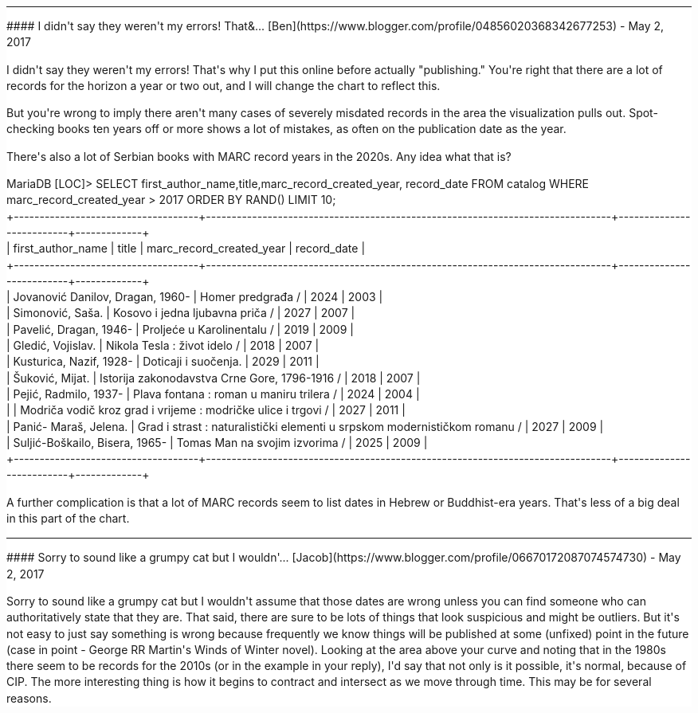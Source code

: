 <hr />
#### I didn't say they weren't my errors! That&...
[Ben](https://www.blogger.com/profile/04856020368342677253) - <time datetime="2017-05-16T16:08:04.265-04:00">May 2, 2017</time>

I didn't say they weren't my errors! That's why I put this online before actually "publishing." You're right that there are a lot of records for the horizon a year or two out, and I will change the chart to reflect this.

But you're wrong to imply there aren't many cases of severely misdated records in the area the visualization pulls out. Spot-checking books ten years off or more shows a lot of mistakes, as often on the publication date as the year.

There's also a lot of Serbian books with MARC record years in the 2020s. Any idea what that is?

MariaDB \[LOC\]> SELECT first_author_name,title,marc_record_created_year, record_date FROM catalog WHERE marc_record_created_year > 2017 ORDER BY RAND() LIMIT 10;  
+------------------------------------+-------------------------------------------------------------------------------+--------------------------+-------------+  
| first_author_name | title | marc_record_created_year | record_date |  
+------------------------------------+-------------------------------------------------------------------------------+--------------------------+-------------+  
| Jovanović Danilov, Dragan, 1960- | Homer predgrađa / | 2024 | 2003 |  
| Simonović, Saša. | Kosovo i jedna ljubavna priča / | 2027 | 2007 |  
| Pavelić, Dragan, 1946- | Proljeće u Karolinentalu / | 2019 | 2009 |  
| Gledić, Vojislav. | Nikola Tesla : život idelo / | 2018 | 2007 |  
| Kusturica, Nazif, 1928- | Doticaji i suočenja. | 2029 | 2011 |  
| Šuković, Mijat. | Istorija zakonodavstva Crne Gore, 1796-1916 / | 2018 | 2007 |  
| Pejić, Radmilo, 1937- | Plava fontana : roman u maniru trilera / | 2024 | 2004 |  
| | Modriča vodič kroz grad i vrijeme : modričke ulice i trgovi / | 2027 | 2011 |  
| Panić- Maraš, Jelena. | Grad i strast : naturalistički elementi u srpskom modernističkom romanu / | 2027 | 2009 |  
| Suljić-Boškailo, Bisera, 1965- | Tomas Man na svojim izvorima / | 2025 | 2009 |  
+------------------------------------+-------------------------------------------------------------------------------+--------------------------+-------------+

A further complication is that a lot of MARC records seem to list dates in Hebrew or Buddhist-era years. That's less of a big deal in this part of the chart.

<hr />
#### Sorry to sound like a grumpy cat but I wouldn'...
[Jacob](https://www.blogger.com/profile/06670172087074574730) - <time datetime="2017-05-16T16:58:34.068-04:00">May 2, 2017</time>

Sorry to sound like a grumpy cat but I wouldn't assume that those dates are wrong unless you can find someone who can authoritatively state that they are. That said, there are sure to be lots of things that look suspicious and might be outliers. But it's not easy to just say something is wrong because frequently we know things will be published at some (unfixed) point in the future (case in point - George RR Martin's Winds of Winter novel). Looking at the area above your curve and noting that in the 1980s there seem to be records for the 2010s (or in the example in your reply), I'd say that not only is it possible, it's normal, because of CIP. The more interesting thing is how it begins to contract and intersect as we move through time. This may be for several reasons.

